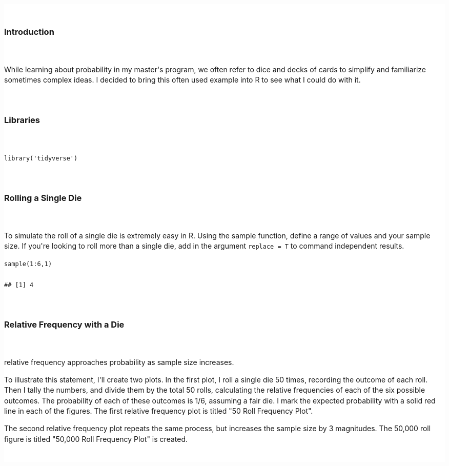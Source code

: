 <br>

### Introduction

<br>

While learning about probability in my master's program, we often refer
to dice and decks of cards to simplify and familiarize sometimes complex
ideas. I decided to bring this often used example into R to see what I
could do with it.

<br>

### Libraries

<br>

    library('tidyverse')

<br>

### Rolling a Single Die

<br>

To simulate the roll of a single die is extremely easy in R. Using the
sample function, define a range of values and your sample size. If
you're looking to roll more than a single die, add in the argument
`replace = T` to command independent results.

    sample(1:6,1)

    ## [1] 4

<br>

### Relative Frequency with a Die

<br>

relative frequency approaches probability as sample size increases.

To illustrate this statement, I'll create two plots. In the first plot,
I roll a single die 50 times, recording the outcome of each roll. Then I
tally the numbers, and divide them by the total 50 rolls, calculating
the relative frequencies of each of the six possible outcomes. The
probability of each of these outcomes is 1/6, assuming a fair die. I
mark the expected probability with a solid red line in each of the
figures. The first relative frequency plot is titled "50 Roll Frequency
Plot".

The second relative frequency plot repeats the same process, but
increases the sample size by 3 magnitudes. The 50,000 roll figure is
titled "50,000 Roll Frequency Plot" is created.

<br>
